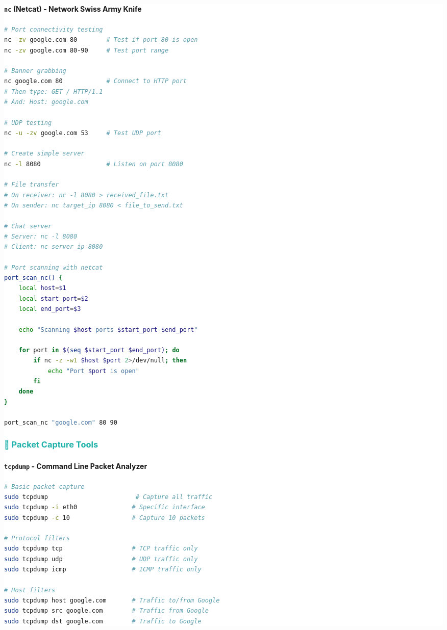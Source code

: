 #### **`nc` (Netcat) - Network Swiss Army Knife**

```bash
# Port connectivity testing
nc -zv google.com 80        # Test if port 80 is open
nc -zv google.com 80-90     # Test port range

# Banner grabbing
nc google.com 80            # Connect to HTTP port
# Then type: GET / HTTP/1.1
# And: Host: google.com

# UDP testing
nc -u -zv google.com 53     # Test UDP port

# Create simple server
nc -l 8080                  # Listen on port 8080

# File transfer
# On receiver: nc -l 8080 > received_file.txt
# On sender: nc target_ip 8080 < file_to_send.txt

# Chat server
# Server: nc -l 8080
# Client: nc server_ip 8080

# Port scanning with netcat
port_scan_nc() {
    local host=$1
    local start_port=$2
    local end_port=$3
    
    echo "Scanning $host ports $start_port-$end_port"
    
    for port in $(seq $start_port $end_port); do
        if nc -z -w1 $host $port 2>/dev/null; then
            echo "Port $port is open"
        fi
    done
}

port_scan_nc "google.com" 80 90
```

### <span style="color: #20B2AA;">📡 Packet Capture Tools</span>

#### **`tcpdump` - Command Line Packet Analyzer**

```bash
# Basic packet capture
sudo tcpdump                        # Capture all traffic
sudo tcpdump -i eth0               # Specific interface
sudo tcpdump -c 10                 # Capture 10 packets

# Protocol filters
sudo tcpdump tcp                   # TCP traffic only
sudo tcpdump udp                   # UDP traffic only
sudo tcpdump icmp                  # ICMP traffic only

# Host filters
sudo tcpdump host google.com       # Traffic to/from Google
sudo tcpdump src google.com        # Traffic from Google
sudo tcpdump dst google.com        # Traffic to Google
```